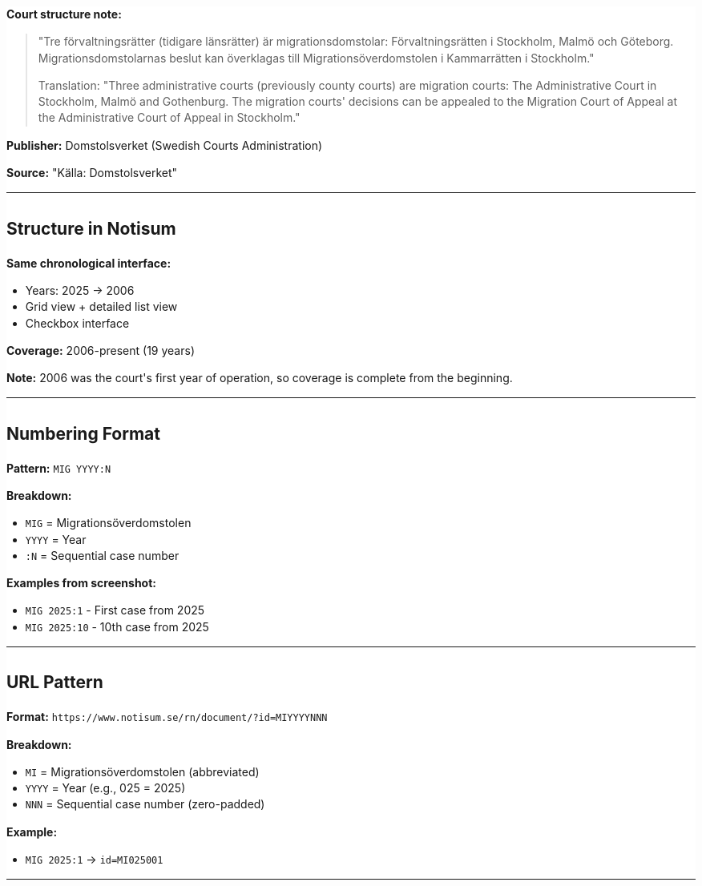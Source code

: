 **Court structure note:**
> "Tre förvaltningsrätter (tidigare länsrätter) är migrationsdomstolar: Förvaltningsrätten i Stockholm, Malmö och Göteborg. Migrationsdomstolarnas beslut kan överklagas till Migrationsöverdomstolen i Kammarrätten i Stockholm."
>
> Translation: "Three administrative courts (previously county courts) are migration courts: The Administrative Court in Stockholm, Malmö and Gothenburg. The migration courts' decisions can be appealed to the Migration Court of Appeal at the Administrative Court of Appeal in Stockholm."

**Publisher:** Domstolsverket (Swedish Courts Administration)

**Source:** "Källa: Domstolsverket"

---

## Structure in Notisum

**Same chronological interface:**
- Years: 2025 → 2006
- Grid view + detailed list view
- Checkbox interface

**Coverage:** 2006-present (19 years)

**Note:** 2006 was the court's first year of operation, so coverage is complete from the beginning.

---

## Numbering Format

**Pattern:** `MIG YYYY:N`

**Breakdown:**
- `MIG` = Migrationsöverdomstolen
- `YYYY` = Year
- `:N` = Sequential case number

**Examples from screenshot:**
- `MIG 2025:1` - First case from 2025
- `MIG 2025:10` - 10th case from 2025

---

## URL Pattern

**Format:** `https://www.notisum.se/rn/document/?id=MIYYYYNNN`

**Breakdown:**
- `MI` = Migrationsöverdomstolen (abbreviated)
- `YYYY` = Year (e.g., 025 = 2025)
- `NNN` = Sequential case number (zero-padded)

**Example:**
- `MIG 2025:1` → `id=MI025001`

---